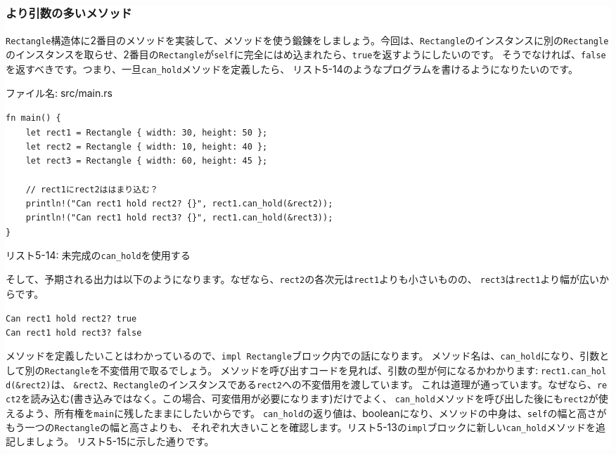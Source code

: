 

### より引数の多いメソッド








`Rectangle`構造体に2番目のメソッドを実装して、メソッドを使う鍛錬をしましょう。今回は、`Rectangle`のインスタンスに別の`Rectangle`のインスタンスを取らせ、2番目の`Rectangle`が`self`に完全にはめ込まれたら、`true`を返すようにしたいのです。
そうでなければ、`false`を返すべきです。つまり、一旦`can_hold`メソッドを定義したら、
リスト5-14のようなプログラムを書けるようになりたいのです。



<span class="filename">ファイル名: src/main.rs</span>

```rust,ignore
fn main() {
    let rect1 = Rectangle { width: 30, height: 50 };
    let rect2 = Rectangle { width: 10, height: 40 };
    let rect3 = Rectangle { width: 60, height: 45 };

    // rect1にrect2ははまり込む？
    println!("Can rect1 hold rect2? {}", rect1.can_hold(&rect2));
    println!("Can rect1 hold rect3? {}", rect1.can_hold(&rect3));
}
```




<span class="caption">リスト5-14: 未完成の`can_hold`を使用する</span>





そして、予期される出力は以下のようになります。なぜなら、`rect2`の各次元は`rect1`よりも小さいものの、
`rect3`は`rect1`より幅が広いからです。

```text
Can rect1 hold rect2? true
Can rect1 hold rect3? false
```















メソッドを定義したいことはわかっているので、`impl Rectangle`ブロック内での話になります。
メソッド名は、`can_hold`になり、引数として別の`Rectangle`を不変借用で取るでしょう。
メソッドを呼び出すコードを見れば、引数の型が何になるかわかります: `rect1.can_hold(&rect2)`は、
`&rect2`、`Rectangle`のインスタンスである`rect2`への不変借用を渡しています。
これは道理が通っています。なぜなら、`rect2`を読み込む(書き込みではなく。この場合、可変借用が必要になります)だけでよく、
`can_hold`メソッドを呼び出した後にも`rect2`が使えるよう、所有権を`main`に残したままにしたいからです。
`can_hold`の返り値は、booleanになり、メソッドの中身は、`self`の幅と高さがもう一つの`Rectangle`の幅と高さよりも、
それぞれ大きいことを確認します。リスト5-13の`impl`ブロックに新しい`can_hold`メソッドを追記しましょう。
リスト5-15に示した通りです。
